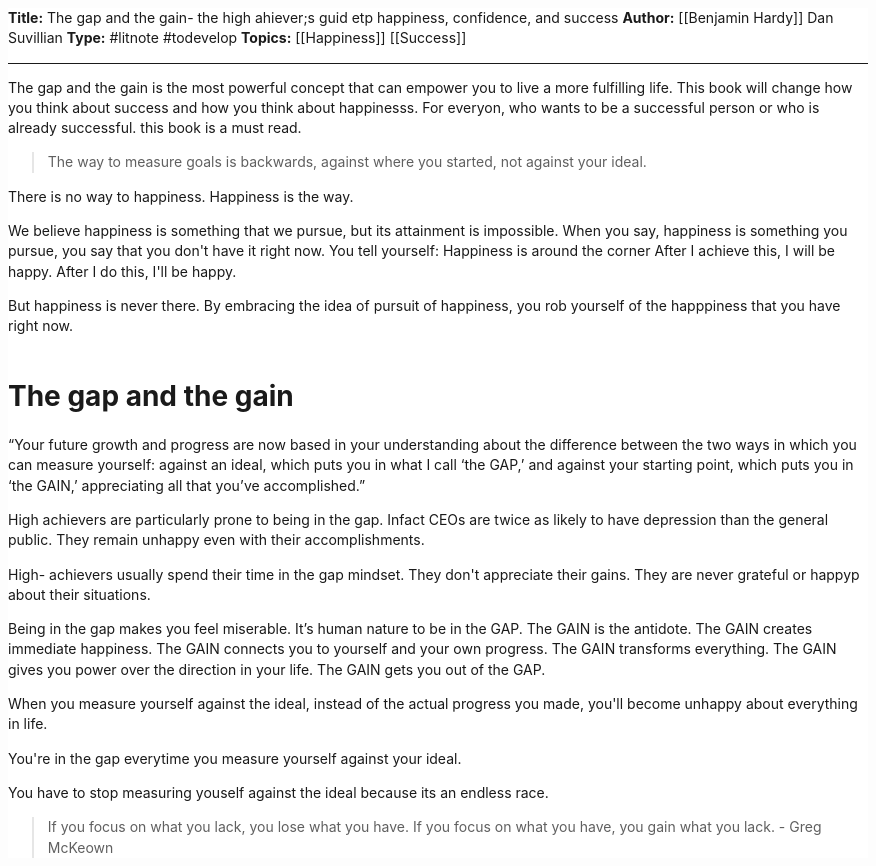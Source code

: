 **Title:** The gap and the gain- the high ahiever;s guid etp happiness, confidence, and success
**Author:** [[Benjamin Hardy]] Dan Suvillian
**Type:** #litnote #todevelop 
**Topics:** [[Happiness]] [[Success]]

----
The gap and the gain is the most powerful concept that can empower you to live a more fulfilling life.  This book will change how you think about success and how you think about happinesss. For everyon, who wants to be a successful person or who is already successful. this book is a must read.
 
> The way to measure goals is backwards, against where you started, not against your ideal.

There is no way to happiness. Happiness is the way. 

We believe happiness is something that we pursue, but its attainment is impossible. When you say, happiness is something you pursue, you say that you don't have it right now. You tell yourself:
Happiness is around the corner
After I achieve this, I will be happy.
After I do this, I'll be happy.

But happiness is never there. By embracing the idea of pursuit of happiness, you rob yourself of the happpiness that you have right now.


# The gap and the gain
“Your future growth and progress are now based in your understanding about the difference between the two ways in which you can measure yourself: against an ideal, which puts you in what I call ‘the GAP,’ and against your starting point, which puts you in ‘the GAIN,’ appreciating all that you’ve accomplished.”

High achievers are particularly prone to being in the gap. Infact CEOs are twice as likely to have depression than the general public. They remain unhappy even with their accomplishments.

High- achievers usually spend their time in the gap mindset. They don't appreciate their gains. They are never grateful or happyp about their situations.

Being in the gap makes you feel miserable.
It’s human nature to be in the GAP.
The GAIN is the antidote.
The GAIN creates immediate happiness.
The GAIN connects you to yourself and your own progress.
The GAIN transforms everything.
The GAIN gives you power over the direction in your life.
The GAIN gets you out of the GAP.

When you measure yourself against the ideal, instead of the actual progress you made, you'll become unhappy about everything in life.

You're in the gap everytime you measure yourself against your ideal.

You have to stop measuring youself against the ideal because its an endless race. 

> If you focus on what you lack, you lose what you have. If you focus on what you have, you gain what you lack. - Greg McKeown

